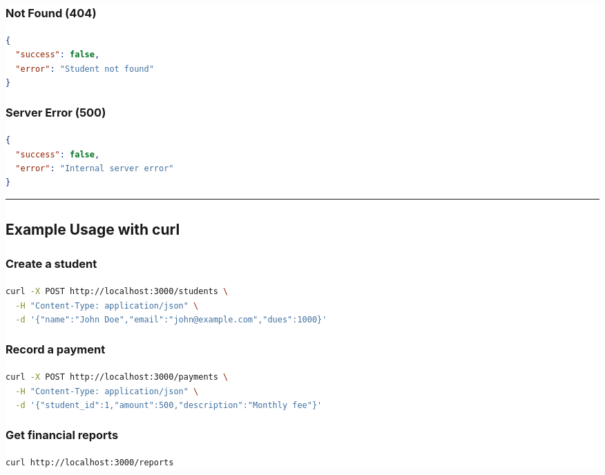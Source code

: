 ### Not Found (404)
```json
{
  "success": false,
  "error": "Student not found"
}
```

### Server Error (500)
```json
{
  "success": false,
  "error": "Internal server error"
}
```

---

## Example Usage with curl

### Create a student
```bash
curl -X POST http://localhost:3000/students \
  -H "Content-Type: application/json" \
  -d '{"name":"John Doe","email":"john@example.com","dues":1000}'
```

### Record a payment
```bash
curl -X POST http://localhost:3000/payments \
  -H "Content-Type: application/json" \
  -d '{"student_id":1,"amount":500,"description":"Monthly fee"}'
```

### Get financial reports
```bash
curl http://localhost:3000/reports
```
